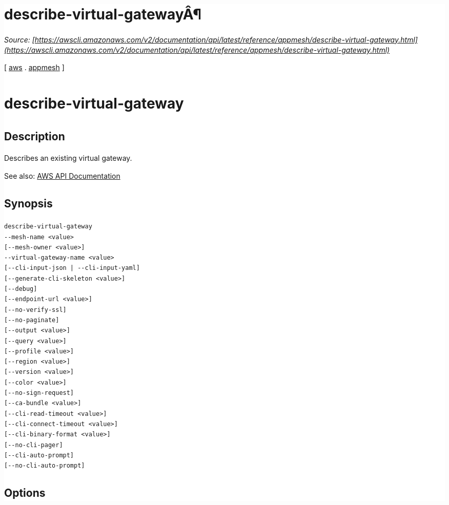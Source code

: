 # describe-virtual-gatewayÂ¶

*Source: [https://awscli.amazonaws.com/v2/documentation/api/latest/reference/appmesh/describe-virtual-gateway.html](https://awscli.amazonaws.com/v2/documentation/api/latest/reference/appmesh/describe-virtual-gateway.html)*

[ [aws](https://awscli.amazonaws.com/v2/documentation/api/latest/reference/index.html#cli-aws) . [appmesh](https://awscli.amazonaws.com/v2/documentation/api/latest/reference/appmesh/index.html#cli-aws-appmesh) ]

# describe-virtual-gateway

## Description

Describes an existing virtual gateway.

See also: [AWS API Documentation](https://docs.aws.amazon.com/goto/WebAPI/appmesh-2019-01-25/DescribeVirtualGateway)

## Synopsis

```
describe-virtual-gateway
--mesh-name <value>
[--mesh-owner <value>]
--virtual-gateway-name <value>
[--cli-input-json | --cli-input-yaml]
[--generate-cli-skeleton <value>]
[--debug]
[--endpoint-url <value>]
[--no-verify-ssl]
[--no-paginate]
[--output <value>]
[--query <value>]
[--profile <value>]
[--region <value>]
[--version <value>]
[--color <value>]
[--no-sign-request]
[--ca-bundle <value>]
[--cli-read-timeout <value>]
[--cli-connect-timeout <value>]
[--cli-binary-format <value>]
[--no-cli-pager]
[--cli-auto-prompt]
[--no-cli-auto-prompt]
```

## Options
